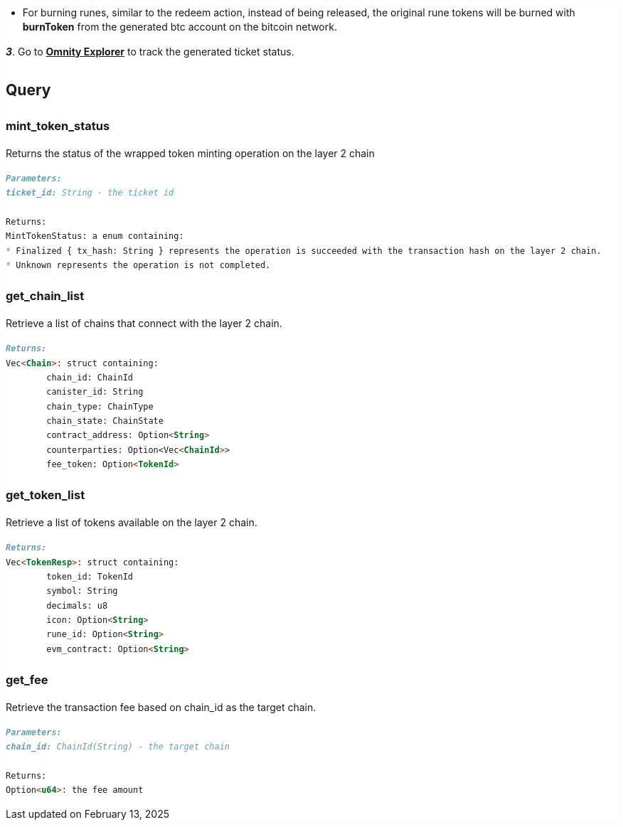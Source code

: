 * For burning runes, similar to the redeem action, instead of being released, the original rune tokens will be burned with **burnToken** from the generated btc account on the bitcoin network.

***3***. Go to **[Omnity Explorer](https://explorer.omnity.network/)** to track the generated ticket status.


## Query
### mint_token_status
Returns the status of the wrapped token minting operation on the layer 2 chain
```md title="mint_token_status(ticket_id: String) -> MintTokenStatus"
Parameters:
ticket_id: String - the ticket id

Returns:
MintTokenStatus: a enum containing:
* Finalized { tx_hash: String } represents the operation is succeeded with the transaction hash on the layer 2 chain.
* Unknown represents the operation is not completed.
```

### get_chain_list
Retrieve a list of chains that connect with the layer 2 chain.
```md title="get_chain_list() -> Vec<Chain>"
Returns:
Vec<Chain>: struct containing:
        chain_id: ChainId
        canister_id: String
        chain_type: ChainType
        chain_state: ChainState
        contract_address: Option<String>
        counterparties: Option<Vec<ChainId>>
        fee_token: Option<TokenId>
```

### get_token_list
Retrieve a list of tokens available on the layer 2 chain.
```md title="get_token_list() -> Vec<TokenResp>"
Returns:
Vec<TokenResp>: struct containing:
        token_id: TokenId
        symbol: String
        decimals: u8
        icon: Option<String>
        rune_id: Option<String>
        evm_contract: Option<String>
```

### get_fee
Retrieve the transaction fee based on chain_id as the target chain.
```md title="get_fee(chain_id: ChainId) -> Option<u64>"
Parameters:
chain_id: ChainId(String) - the target chain

Returns:
Option<u64>: the fee amount
```

Last updated on February 13, 2025